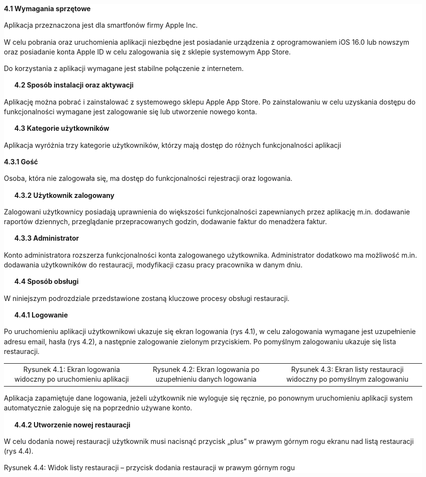 <a name="_toc155891499"></a>**4.1 Wymagania sprzętowe**

Aplikacja przeznaczona jest dla smartfonów firmy Apple Inc.

W celu pobrania oraz uruchomienia aplikacji niezbędne jest posiadanie urządzenia z oprogramowaniem iOS 16.0 lub nowszym oraz posiadanie konta Apple ID w celu zalogowania się z sklepie systemowym App Store.

Do korzystania z aplikacji wymagane jest stabilne połączenie z internetem.

`	`**<a name="_toc155891500"></a>4.2 Sposób instalacji oraz aktywacji**

Aplikację można pobrać i zainstalować z systemowego sklepu Apple App Store. Po zainstalowaniu w celu uzyskania dostępu do funkcjonalności wymagane jest zalogowanie się lub utworzenie nowego konta.

`	`**<a name="_toc155891501"></a>4.3 Kategorie użytkowników**

Aplikacja wyróżnia trzy kategorie użytkowników, którzy mają dostęp do różnych funkcjonalności aplikacji

<a name="_toc155891502"></a>**4.3.1 Gość**

Osoba, która nie zalogowała się, ma dostęp do funkcjonalności rejestracji oraz logowania.

`	`<a name="_toc155891503"></a>**4.3.2 Użytkownik zalogowany**

Zalogowani użytkownicy posiadają uprawnienia do większości funkcjonalności zapewnianych przez aplikację m.in. dodawanie raportów dziennych, przeglądanie przepracowanych godzin, dodawanie faktur do menadżera faktur.

`	`<a name="_toc155891504"></a>**4.3.3 Administrator**

Konto administratora rozszerza funkcjonalności konta zalogowanego użytkownika. Administrator dodatkowo ma możliwość m.in. dodawania użytkowników do restauracji, modyfikacji czasu pracy pracownika w danym dniu.

`	`**<a name="_toc155891505"></a>4.4 Sposób obsługi**

W niniejszym podrozdziale przedstawione zostaną kluczowe procesy obsługi restauracji.

`	`**<a name="_toc155891506"></a>4.4.1 Logowanie**

Po uruchomieniu aplikacji użytkownikowi ukazuje się ekran logowania (rys 4.1), w celu zalogowania wymagane jest uzupełnienie adresu email, hasła (rys 4.2), a następnie zalogowanie zielonym przyciskiem. Po pomyślnym zalogowaniu ukazuje się lista restauracji.

||||
| :-: | :-: | :-: |
|Rysunek 4.1: Ekran logowania widoczny po uruchomieniu aplikacji|Rysunek 4.2: Ekran logowania po uzupełnieniu danych logowania|Rysunek 4.3: Ekran listy restauracji widoczny po pomyślnym zalogowaniu|

Aplikacja zapamiętuje dane logowania, jeżeli użytkownik nie wyloguje się ręcznie, po ponownym uruchomieniu aplikacji system automatycznie zaloguje się na poprzednio używane konto.

`	`**<a name="_toc155891507"></a>4.4.2 Utworzenie nowej restauracji**

W celu dodania nowej restauracji użytkownik musi nacisnąć przycisk „plus” w prawym górnym rogu ekranu nad listą restauracji (rys 4.4). 

Rysunek 4.4: Widok listy restauracji – przycisk dodania restauracji w prawym górnym rogu
